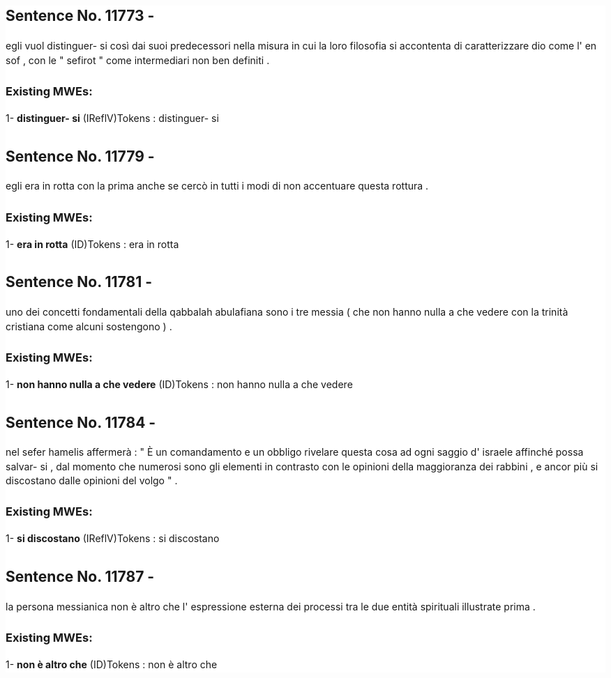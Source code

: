 ## Sentence No. 11773 - 
egli vuol distinguer- si così dai suoi predecessori nella misura in cui la loro filosofia si accontenta di caratterizzare dio come l' en sof , con le " sefirot " come intermediari non ben definiti . 
### Existing MWEs: 
1- **distinguer- si** (IReflV)Tokens : 
distinguer-
si

## Sentence No. 11779 - 
egli era in rotta con la prima anche se cercò in tutti i modi di non accentuare questa rottura . 
### Existing MWEs: 
1- **era in rotta** (ID)Tokens : 
era
in
rotta

## Sentence No. 11781 - 
uno dei concetti fondamentali della qabbalah abulafiana sono i tre messia ( che non hanno nulla a che vedere con la trinità cristiana come alcuni sostengono ) . 
### Existing MWEs: 
1- **non hanno nulla a che vedere** (ID)Tokens : 
non
hanno
nulla
a
che
vedere

## Sentence No. 11784 - 
nel sefer hamelis affermerà : " È un comandamento e un obbligo rivelare questa cosa ad ogni saggio d' israele affinché possa salvar- si , dal momento che numerosi sono gli elementi in contrasto con le opinioni della maggioranza dei rabbini , e ancor più si discostano dalle opinioni del volgo " . 
### Existing MWEs: 
1- **si discostano** (IReflV)Tokens : 
si
discostano

## Sentence No. 11787 - 
la persona messianica non è altro che l' espressione esterna dei processi tra le due entità spirituali illustrate prima . 
### Existing MWEs: 
1- **non è altro che** (ID)Tokens : 
non
è
altro
che
